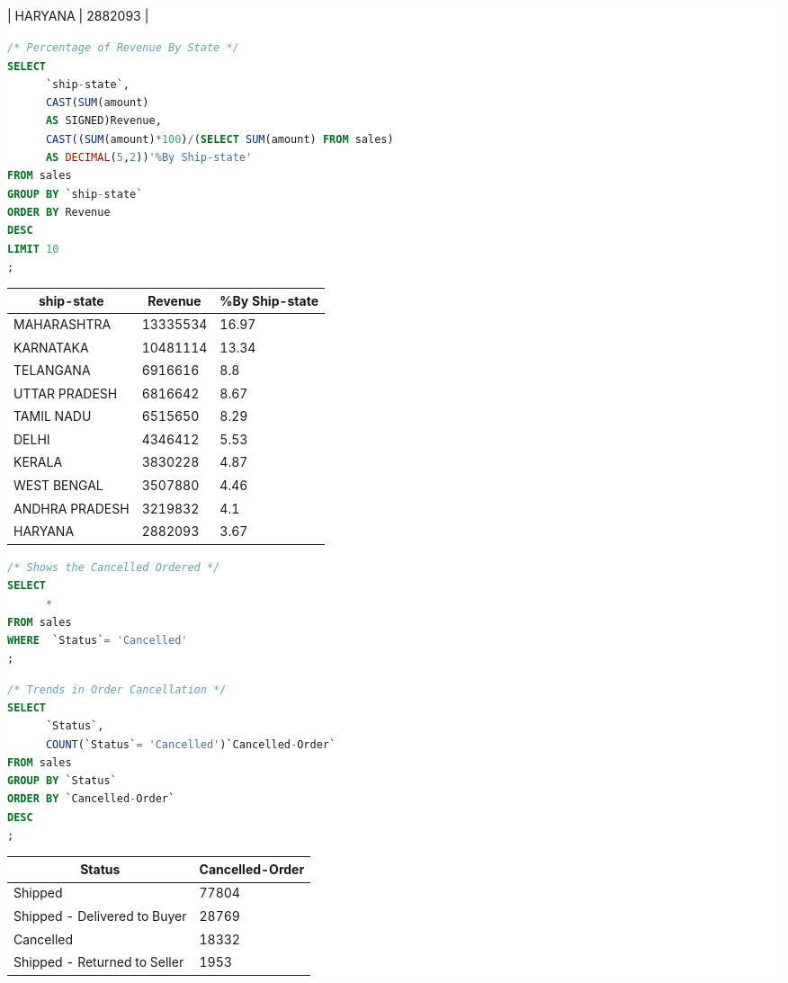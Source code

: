 | HARYANA        | 2882093  |

~~~ SQL
/* Percentage of Revenue By State */
SELECT 
      `ship-state`,
      CAST(SUM(amount)
      AS SIGNED)Revenue,
      CAST((SUM(amount)*100)/(SELECT SUM(amount) FROM sales)
      AS DECIMAL(5,2))'%By Ship-state'
FROM sales
GROUP BY `ship-state`
ORDER BY Revenue
DESC
LIMIT 10
;
~~~
| ship-state     | Revenue  | %By Ship-state |
|----------------|----------|----------------|
| MAHARASHTRA    | 13335534 | 16.97          |
| KARNATAKA      | 10481114 | 13.34          |
| TELANGANA      | 6916616  | 8.8            |
| UTTAR PRADESH  | 6816642  | 8.67           |
| TAMIL NADU     | 6515650  | 8.29           |
| DELHI          | 4346412  | 5.53           |
| KERALA         | 3830228  | 4.87           |
| WEST BENGAL    | 3507880  | 4.46           |
| ANDHRA PRADESH | 3219832  | 4.1            |
| HARYANA        | 2882093  | 3.67           |

~~~ SQL
/* Shows the Cancelled Ordered */
SELECT
      * 
FROM sales 
WHERE  `Status`= 'Cancelled'
;
~~~

~~~ SQL
/* Trends in Order Cancellation */
SELECT 
      `Status`,
      COUNT(`Status`= 'Cancelled')`Cancelled-Order` 
FROM sales
GROUP BY `Status`
ORDER BY `Cancelled-Order`
DESC
;
~~~
| Status                        | Cancelled-Order |
|-------------------------------|-----------------|
| Shipped                       | 77804           |
| Shipped - Delivered to Buyer  | 28769           |
| Cancelled                     | 18332           |
| Shipped - Returned to Seller  | 1953            |